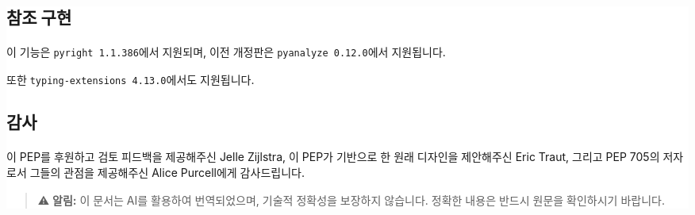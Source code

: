 ## 참조 구현
이 기능은 `pyright 1.1.386`에서 지원되며, 이전 개정판은 `pyanalyze 0.12.0`에서 지원됩니다.

또한 `typing-extensions 4.13.0`에서도 지원됩니다.

## 감사
이 PEP를 후원하고 검토 피드백을 제공해주신 Jelle Zijlstra, 이 PEP가 기반으로 한 원래 디자인을 제안해주신 Eric Traut, 그리고 PEP 705의 저자로서 그들의 관점을 제공해주신 Alice Purcell에게 감사드립니다.

> ⚠️ **알림:** 이 문서는 AI를 활용하여 번역되었으며, 기술적 정확성을 보장하지 않습니다. 정확한 내용은 반드시 원문을 확인하시기 바랍니다.